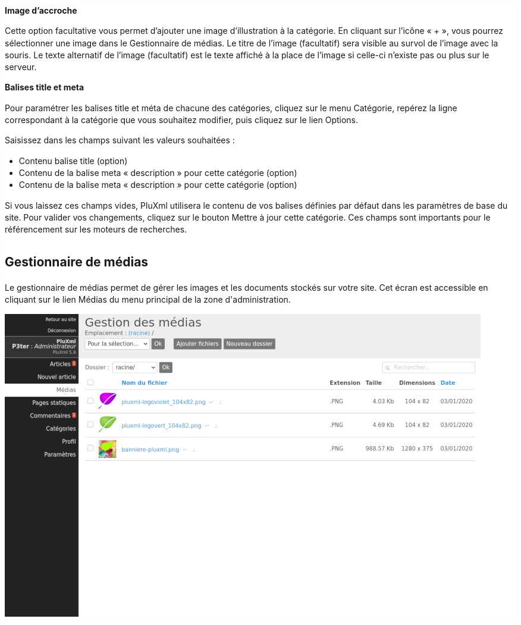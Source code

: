 __Image d’accroche__

Cette option facultative vous permet d’ajouter une image d’illustration à la catégorie. En cliquant sur l’icône « + », vous pourrez sélectionner une image dans le Gestionnaire de médias. Le titre de l’image (facultatif) sera visible au survol de l’image avec la souris. Le texte alternatif de l’image (facultatif) est le texte affiché à la place de l’image si celle-ci n’existe pas ou plus sur le serveur.

__Balises title et meta__

Pour paramétrer les balises title et méta de chacune des catégories, cliquez sur le menu Catégorie, repérez la ligne correspondant à la catégorie que vous souhaitez modifier, puis cliquez sur le lien Options.

Saisissez dans les champs suivant les valeurs souhaitées :

* Contenu balise title (option)
* Contenu de la balise meta « description » pour cette catégorie (option)
* Contenu de la balise meta « description » pour cette catégorie (option)

Si vous laissez ces champs vides, PluXml utilisera le contenu de vos balises définies par défaut dans les paramètres de base du site.
Pour valider vos changements, cliquez sur le bouton Mettre à jour cette catégorie. Ces champs sont importants pour le référencement sur les moteurs de recherches.

## Gestionnaire de médias
Le gestionnaire de médias permet de gérer les images et les documents stockés sur votre site. Cet écran est accessible en cliquant sur le lien Médias du menu principal de la zone d'administration.

![gestionnaire de médias](img/medias.jpg)
